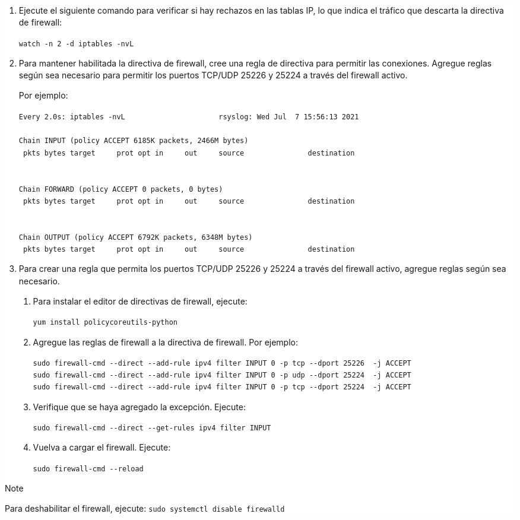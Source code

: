 
1. Ejecute el siguiente comando para verificar si hay rechazos en las tablas IP, lo que indica el tráfico que descarta la directiva de firewall:

    ```config
    watch -n 2 -d iptables -nvL
    ```

1. Para mantener habilitada la directiva de firewall, cree una regla de directiva para permitir las conexiones. Agregue reglas según sea necesario para permitir los puertos TCP/UDP 25226 y 25224 a través del firewall activo.

    Por ejemplo:

    ```config
    Every 2.0s: iptables -nvL                      rsyslog: Wed Jul  7 15:56:13 2021

    Chain INPUT (policy ACCEPT 6185K packets, 2466M bytes)
     pkts bytes target     prot opt in     out     source               destination


    Chain FORWARD (policy ACCEPT 0 packets, 0 bytes)
     pkts bytes target     prot opt in     out     source               destination


    Chain OUTPUT (policy ACCEPT 6792K packets, 6348M bytes)
     pkts bytes target     prot opt in     out     source               destination
    ```

1. Para crear una regla que permita los puertos TCP/UDP 25226 y 25224 a través del firewall activo, agregue reglas según sea necesario.

    1. Para instalar el editor de directivas de firewall, ejecute:

        ```config
        yum install policycoreutils-python
        ```

    1. Agregue las reglas de firewall a la directiva de firewall. Por ejemplo:

        ```config
        sudo firewall-cmd --direct --add-rule ipv4 filter INPUT 0 -p tcp --dport 25226  -j ACCEPT
        sudo firewall-cmd --direct --add-rule ipv4 filter INPUT 0 -p udp --dport 25224  -j ACCEPT
        sudo firewall-cmd --direct --add-rule ipv4 filter INPUT 0 -p tcp --dport 25224  -j ACCEPT
        ```

    1. Verifique que se haya agregado la excepción. Ejecute:

        ```config
        sudo firewall-cmd --direct --get-rules ipv4 filter INPUT
        ```

    1. Vuelva a cargar el firewall. Ejecute:

        ```config
        sudo firewall-cmd --reload
        ```

> [!NOTE]
> Para deshabilitar el firewall, ejecute: `sudo systemctl disable firewalld`
>
